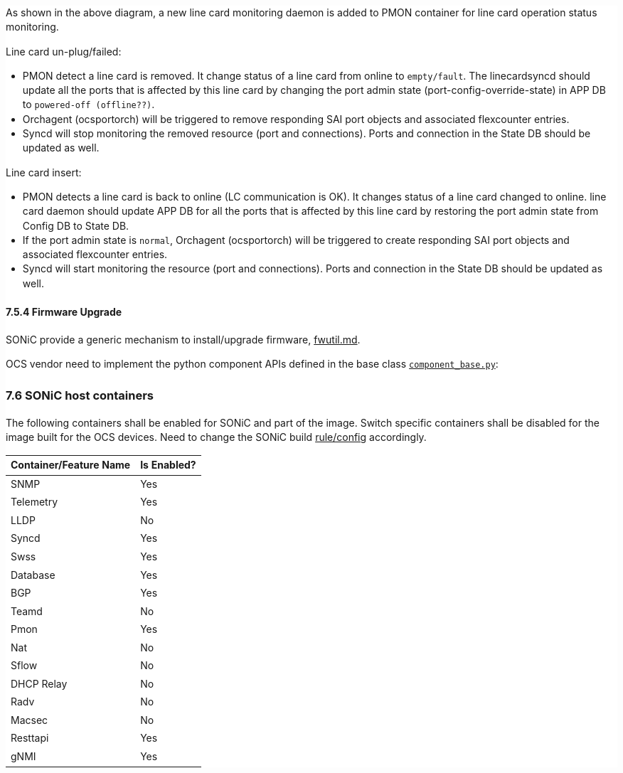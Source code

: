 As shown in the above diagram, a new line card monitoring daemon is added to PMON container for line card operation status monitoring.

Line card un-plug/failed:

- PMON detect a line card is removed. It change status of a line card from online to `empty/fault`. The linecardsyncd should update all the ports that is affected by this line card by changing the port admin state (port-config-override-state) in APP DB to `powered-off (offline??)`.
- Orchagent (ocsportorch) will be triggered to remove responding SAI port objects and associated flexcounter entries.
- Syncd will stop monitoring the removed resource (port and connections). Ports and connection in the State DB should be updated as well.
  
Line card insert:

- PMON detects a line card is back to online (LC communication is OK). It changes status of a line card changed to online.  line card daemon should update APP DB for all the ports that is affected by this line card by restoring the port admin state from Config DB to State DB.
- If the port admin state is `normal`, Orchagent (ocsportorch) will be triggered to create responding SAI port objects and associated flexcounter entries.
- Syncd will start monitoring the resource (port and connections). Ports and connection in the State DB should be updated as well.

#### 7.5.4 Firmware Upgrade

SONiC provide a generic mechanism to install/upgrade firmware, [fwutil.md](https://github.com/sonic-net/SONiC/blob/master/doc/fwutil/fwutil.md).

OCS vendor need to implement the python component APIs defined in the base class [`component_base.py`](https://github.com/sonic-net/sonic-platform-common/blob/master/sonic_platform_base/component_base.py):

### 7.6 SONiC host containers

The following containers shall be enabled for SONiC and part of the image. Switch specific containers shall be disabled for the image built for the OCS devices. Need to change the SONiC build [rule/config](https://github.com/sonic-net/sonic-buildimage/blob/master/rules/config) accordingly.
  
| Container/Feature Name | Is Enabled? |
| ---------------------- | ----------- |
| SNMP                   | Yes         |
| Telemetry              | Yes         |
| LLDP                   | No         |
| Syncd                  | Yes         |
| Swss                   | Yes         |
| Database               | Yes         |
| BGP                    | Yes         |
| Teamd                  | No          |
| Pmon                   | Yes         |
| Nat                    | No          |
| Sflow                  | No          |
| DHCP Relay             | No          |
| Radv                   | No          |
| Macsec                 | No          |
| Resttapi               | Yes         |
| gNMI                   | Yes         |